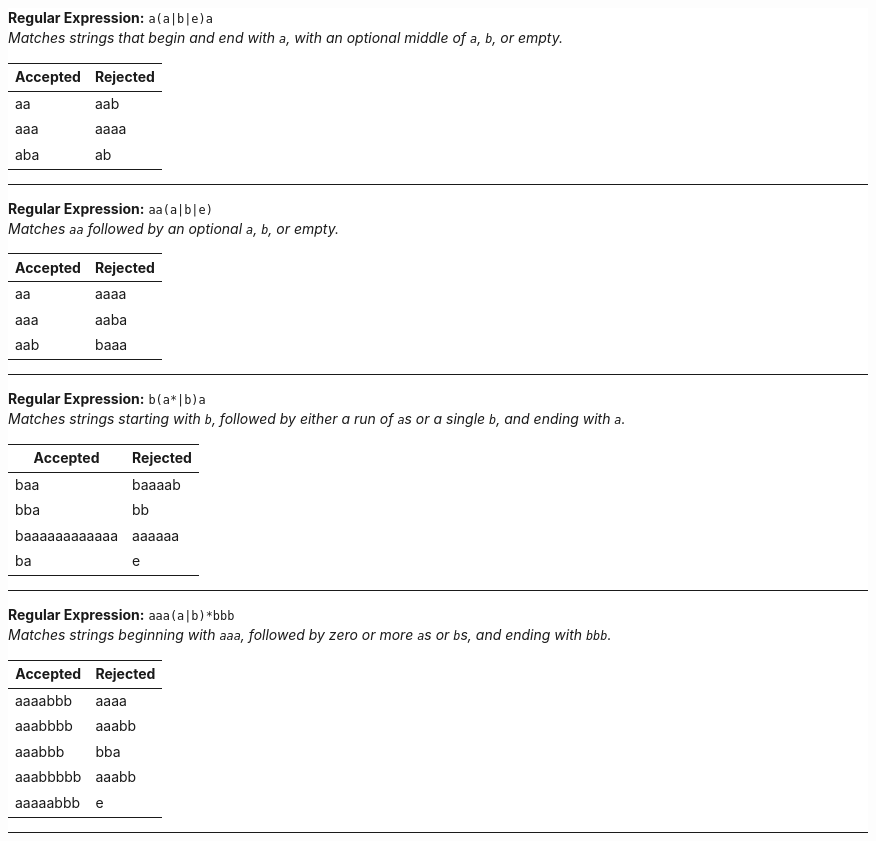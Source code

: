 
**Regular Expression:** `a(a|b|e)a`  
*Matches strings that begin and end with `a`, with an optional middle of `a`, `b`, or empty.*  

| Accepted            | Rejected           |
|---------------------|--------------------|
| aa                  | aab                |
| aaa                 | aaaa               |
| aba                 | ab                 |

---

**Regular Expression:** `aa(a|b|e)`  
*Matches `aa` followed by an optional `a`, `b`, or empty.*  

| Accepted            | Rejected           |
|---------------------|--------------------|
| aa                  | aaaa               |
| aaa                 | aaba               |
| aab                 | baaa               |

---

**Regular Expression:** `b(a*|b)a`  
*Matches strings starting with `b`, followed by either a run of `a`s or a single `b`, and ending with `a`.*  

| Accepted            | Rejected           |
|---------------------|--------------------|
| baa                 | baaaab             |
| bba                 | bb                 |
| baaaaaaaaaaaa       | aaaaaa             |
| ba                  | e                  |

---

**Regular Expression:** `aaa(a|b)*bbb`  
*Matches strings beginning with `aaa`, followed by zero or more `a`s or `b`s, and ending with `bbb`.*  

| Accepted            | Rejected           |
|---------------------|--------------------|
| aaaabbb             | aaaa               |
| aaabbbb             | aaabb              |
| aaabbb              | bba                |
| aaabbbbb            | aaabb              |
| aaaaabbb            | e                  |

---